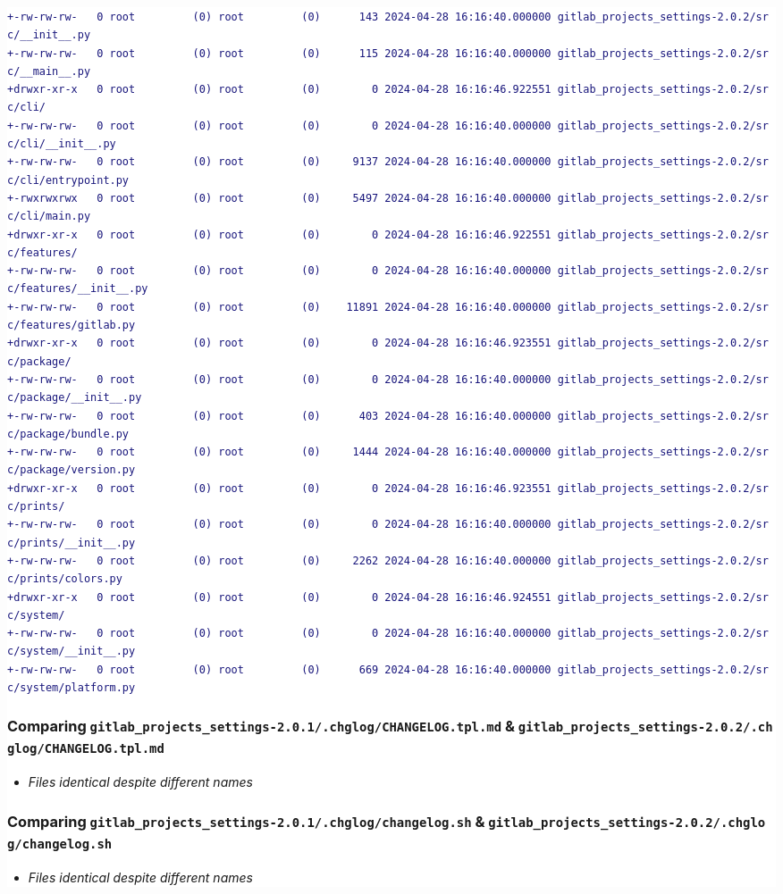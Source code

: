 ```diff
+-rw-rw-rw-   0 root         (0) root         (0)      143 2024-04-28 16:16:40.000000 gitlab_projects_settings-2.0.2/src/__init__.py
+-rw-rw-rw-   0 root         (0) root         (0)      115 2024-04-28 16:16:40.000000 gitlab_projects_settings-2.0.2/src/__main__.py
+drwxr-xr-x   0 root         (0) root         (0)        0 2024-04-28 16:16:46.922551 gitlab_projects_settings-2.0.2/src/cli/
+-rw-rw-rw-   0 root         (0) root         (0)        0 2024-04-28 16:16:40.000000 gitlab_projects_settings-2.0.2/src/cli/__init__.py
+-rw-rw-rw-   0 root         (0) root         (0)     9137 2024-04-28 16:16:40.000000 gitlab_projects_settings-2.0.2/src/cli/entrypoint.py
+-rwxrwxrwx   0 root         (0) root         (0)     5497 2024-04-28 16:16:40.000000 gitlab_projects_settings-2.0.2/src/cli/main.py
+drwxr-xr-x   0 root         (0) root         (0)        0 2024-04-28 16:16:46.922551 gitlab_projects_settings-2.0.2/src/features/
+-rw-rw-rw-   0 root         (0) root         (0)        0 2024-04-28 16:16:40.000000 gitlab_projects_settings-2.0.2/src/features/__init__.py
+-rw-rw-rw-   0 root         (0) root         (0)    11891 2024-04-28 16:16:40.000000 gitlab_projects_settings-2.0.2/src/features/gitlab.py
+drwxr-xr-x   0 root         (0) root         (0)        0 2024-04-28 16:16:46.923551 gitlab_projects_settings-2.0.2/src/package/
+-rw-rw-rw-   0 root         (0) root         (0)        0 2024-04-28 16:16:40.000000 gitlab_projects_settings-2.0.2/src/package/__init__.py
+-rw-rw-rw-   0 root         (0) root         (0)      403 2024-04-28 16:16:40.000000 gitlab_projects_settings-2.0.2/src/package/bundle.py
+-rw-rw-rw-   0 root         (0) root         (0)     1444 2024-04-28 16:16:40.000000 gitlab_projects_settings-2.0.2/src/package/version.py
+drwxr-xr-x   0 root         (0) root         (0)        0 2024-04-28 16:16:46.923551 gitlab_projects_settings-2.0.2/src/prints/
+-rw-rw-rw-   0 root         (0) root         (0)        0 2024-04-28 16:16:40.000000 gitlab_projects_settings-2.0.2/src/prints/__init__.py
+-rw-rw-rw-   0 root         (0) root         (0)     2262 2024-04-28 16:16:40.000000 gitlab_projects_settings-2.0.2/src/prints/colors.py
+drwxr-xr-x   0 root         (0) root         (0)        0 2024-04-28 16:16:46.924551 gitlab_projects_settings-2.0.2/src/system/
+-rw-rw-rw-   0 root         (0) root         (0)        0 2024-04-28 16:16:40.000000 gitlab_projects_settings-2.0.2/src/system/__init__.py
+-rw-rw-rw-   0 root         (0) root         (0)      669 2024-04-28 16:16:40.000000 gitlab_projects_settings-2.0.2/src/system/platform.py
```

### Comparing `gitlab_projects_settings-2.0.1/.chglog/CHANGELOG.tpl.md` & `gitlab_projects_settings-2.0.2/.chglog/CHANGELOG.tpl.md`

 * *Files identical despite different names*

### Comparing `gitlab_projects_settings-2.0.1/.chglog/changelog.sh` & `gitlab_projects_settings-2.0.2/.chglog/changelog.sh`

 * *Files identical despite different names*
